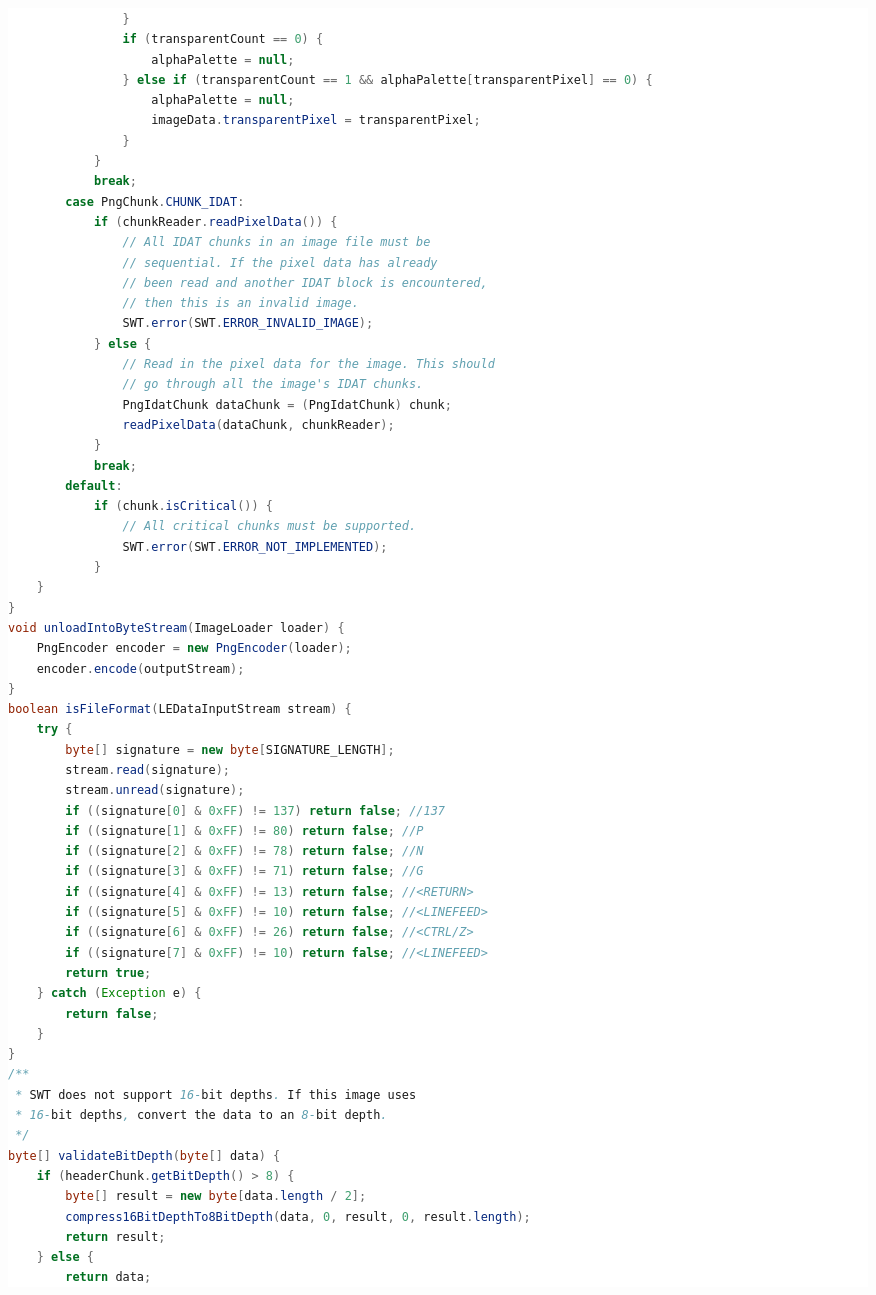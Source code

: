 ```java
				}
				if (transparentCount == 0) {
					alphaPalette = null;
				} else if (transparentCount == 1 && alphaPalette[transparentPixel] == 0) {
					alphaPalette = null;
					imageData.transparentPixel = transparentPixel;
				}
			}
			break;
		case PngChunk.CHUNK_IDAT:
			if (chunkReader.readPixelData()) {
				// All IDAT chunks in an image file must be
				// sequential. If the pixel data has already
				// been read and another IDAT block is encountered,
				// then this is an invalid image.
				SWT.error(SWT.ERROR_INVALID_IMAGE);
			} else {
				// Read in the pixel data for the image. This should
				// go through all the image's IDAT chunks. 	
				PngIdatChunk dataChunk = (PngIdatChunk) chunk;
				readPixelData(dataChunk, chunkReader);				
			}
			break;
		default:
			if (chunk.isCritical()) {
				// All critical chunks must be supported.
				SWT.error(SWT.ERROR_NOT_IMPLEMENTED);
			}
	}
}
void unloadIntoByteStream(ImageLoader loader) {
	PngEncoder encoder = new PngEncoder(loader);
	encoder.encode(outputStream);
}
boolean isFileFormat(LEDataInputStream stream) {
	try {
		byte[] signature = new byte[SIGNATURE_LENGTH];
		stream.read(signature);
		stream.unread(signature);
		if ((signature[0] & 0xFF) != 137) return false; //137
		if ((signature[1] & 0xFF) != 80) return false; //P
		if ((signature[2] & 0xFF) != 78) return false; //N
		if ((signature[3] & 0xFF) != 71) return false; //G
		if ((signature[4] & 0xFF) != 13) return false; //<RETURN>
		if ((signature[5] & 0xFF) != 10) return false; //<LINEFEED>
		if ((signature[6] & 0xFF) != 26) return false; //<CTRL/Z>
		if ((signature[7] & 0xFF) != 10) return false; //<LINEFEED>		
		return true;
	} catch (Exception e) {
		return false;
	}
}
/**
 * SWT does not support 16-bit depths. If this image uses
 * 16-bit depths, convert the data to an 8-bit depth.
 */
byte[] validateBitDepth(byte[] data) {
	if (headerChunk.getBitDepth() > 8) {
		byte[] result = new byte[data.length / 2];
		compress16BitDepthTo8BitDepth(data, 0, result, 0, result.length);
		return result;
	} else {
		return data;
```
